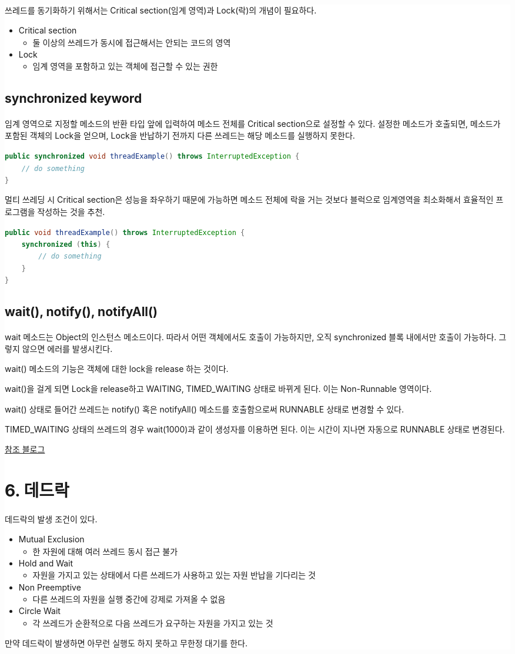 쓰레드를 동기화하기 위해서는 Critical section(임계 영역)과 Lock(락)의 개념이 필요하다.
- Critical section
  - 둘 이상의 쓰레드가 동시에 접근해서는 안되는 코드의 영역
- Lock
  - 임계 영역을 포함하고 있는 객체에 접근할 수 있는 권한

## synchronized keyword
임계 영역으로 지정할 메소드의 반환 타입 앞에 입력하여 메소드 전체를 Critical section으로 설정할 수 있다. 설정한 메소드가 호출되면, 메소드가 포함된 객체의 Lock을 얻으며, Lock을 반납하기 전까지 다른 쓰레드는 해당 메소드를 실행하지 못한다.
```java
public synchronized void threadExample() throws InterruptedException {
    // do something
}
```
멀티 쓰레딩 시 Critical section은 성능을 좌우하기 때문에 가능하면 메소드 전체에 락을 거는 것보다 블럭으로 임계영역을 최소화해서 효율적인 프로그램을 작성하는 것을 추천.
```java
public void threadExample() throws InterruptedException {
    synchronized (this) {
        // do something
    }
}
```
## wait(), notify(), notifyAll()
wait 메소드는 Object의 인스턴스 메소드이다. 따라서 어떤 객체에서도 호출이 가능하지만, 오직 synchronized 블록 내에서만 호출이 가능하다. 그렇지 않으면 에러를 발생시킨다.

wait() 메소드의 기능은 객체에 대한 lock을 release 하는 것이다.

wait()을 걸게 되면 Lock을 release하고 WAITING, TIMED_WAITING 상태로 바뀌게 된다. 이는 Non-Runnable 영역이다.

wait() 상태로 들어간 쓰레드는 notify() 혹은 notifyAll() 메소드를 호출함으로써 RUNNABLE 상태로 변경할 수 있다.

TIMED_WAITING 상태의 쓰레드의 경우 wait(1000)과 같이 생성자를 이용하면 된다. 이는 시간이 지나면 자동으로 RUNNABLE 상태로 변경된다.

[참조 블로그](https://velog.io/@destiny1616/자바의-wait와-notify-메서드)

# 6. 데드락
데드락의 발생 조건이 있다.
- Mutual Exclusion
  - 한 자원에 대해 여러 쓰레드 동시 접근 불가
- Hold and Wait
  - 자원을 가지고 있는 상태에서 다른 쓰레드가 사용하고 있는 자원 반납을 기다리는 것
- Non Preemptive
  - 다른 쓰레드의 자원을 실행 중간에 강제로 가져올 수 없음
- Circle Wait
  - 각 쓰레드가 순환적으로 다음 쓰레드가 요구하는 자원을 가지고 있는 것

만약 데드락이 발생하면 아무런 실행도 하지 못하고 무한정 대기를 한다.
